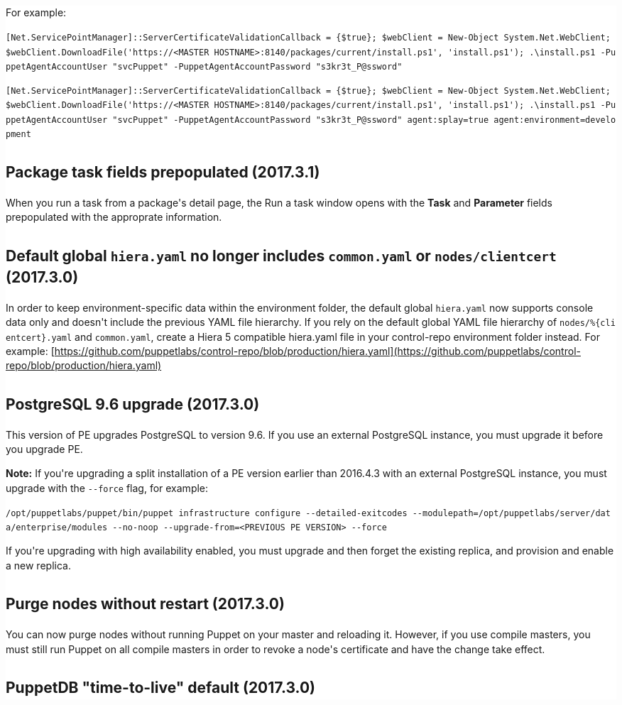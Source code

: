 For example:

```
[Net.ServicePointManager]::ServerCertificateValidationCallback = {$true}; $webClient = New-Object System.Net.WebClient; $webClient.DownloadFile('https://<MASTER HOSTNAME>:8140/packages/current/install.ps1', 'install.ps1'); .\install.ps1 -PuppetAgentAccountUser "svcPuppet" -PuppetAgentAccountPassword "s3kr3t_P@ssword"
```

```
[Net.ServicePointManager]::ServerCertificateValidationCallback = {$true}; $webClient = New-Object System.Net.WebClient; $webClient.DownloadFile('https://<MASTER HOSTNAME>:8140/packages/current/install.ps1', 'install.ps1'); .\install.ps1 -PuppetAgentAccountUser "svcPuppet" -PuppetAgentAccountPassword "s3kr3t_P@ssword" agent:splay=true agent:environment=development
```

## Package task fields prepopulated \(2017.3.1\)

When you run a task from a package's detail page, the Run a task window opens with the **Task** and **Parameter** fields prepopulated with the approprate information.

## Default global `hiera.yaml` no longer includes `common.yaml` or `nodes/clientcert` \(2017.3.0\)

In order to keep environment-specific data within the environment folder, the default global `hiera.yaml` now supports console data only and doesn't include the previous YAML file hierarchy. If you rely on the default global YAML file hierarchy of `nodes/%{clientcert}.yaml` and `common.yaml`, create a Hiera 5 compatible hiera.yaml file in your control-repo environment folder instead. For example: [https://github.com/puppetlabs/control-repo/blob/production/hiera.yaml](https://github.com/puppetlabs/control-repo/blob/production/hiera.yaml)

## PostgreSQL 9.6 upgrade \(2017.3.0\)

This version of PE upgrades PostgreSQL to version 9.6. If you use an external PostgreSQL instance, you must upgrade it before you upgrade PE.

**Note:** If you're upgrading a split installation of a PE version earlier than 2016.4.3 with an external PostgreSQL instance, you must upgrade with the `--force` flag, for example:

```
/opt/puppetlabs/puppet/bin/puppet infrastructure configure --detailed-exitcodes --modulepath=/opt/puppetlabs/server/data/enterprise/modules --no-noop --upgrade-from=<PREVIOUS PE VERSION> --force
```

If you're upgrading with high availability enabled, you must upgrade and then forget the existing replica, and provision and enable a new replica.

## Purge nodes without restart \(2017.3.0\)

You can now purge nodes without running Puppet on your master and reloading it. However, if you use compile masters, you must still run Puppet on all compile masters in order to revoke a node's certificate and have the change take effect.

## PuppetDB "time-to-live" default \(2017.3.0\)
